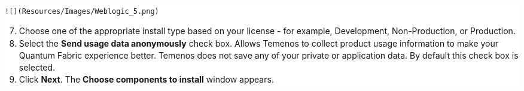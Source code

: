     ![](Resources/Images/Weblogic_5.png)

7.  Choose one of the appropriate install type based on your license - for example, Development, Non-Production, or Production.
8.  Select the **Send usage data anonymously** check box. Allows Temenos to collect product usage information to make your Quantum Fabric experience better. Temenos does not save any of your private or application data. By default this check box is selected.
9.  <a name="ComponentsDBs"></a>Click **Next**. <a name="InstallComponents"></a>The ****Choose components to install**** window appears.
